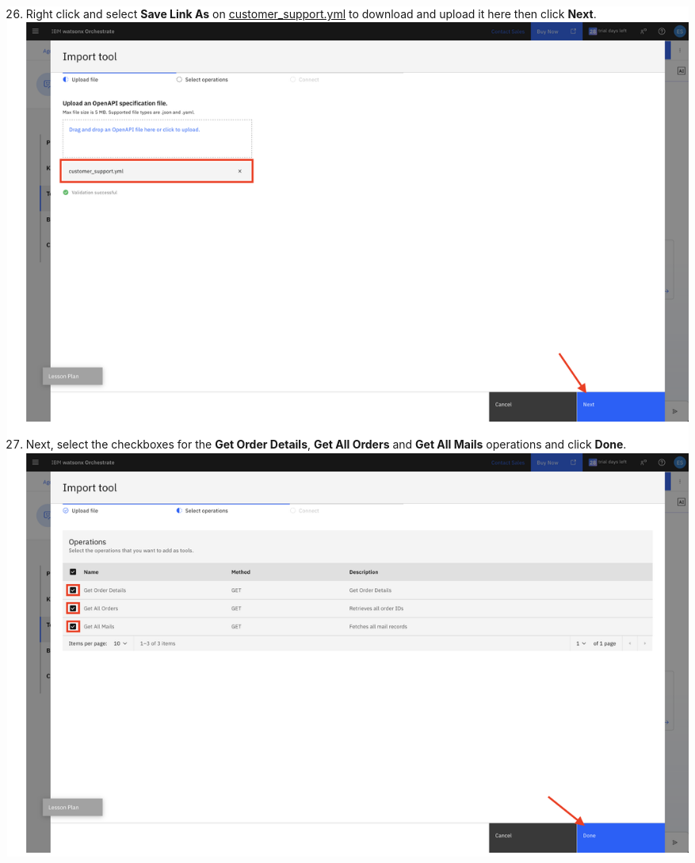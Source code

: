26. Right click and select **Save Link As** on [customer_support.yml](https://raw.githubusercontent.com/esantan-ibm/agentic-ai-bootcamp/refs/heads/main/order-to-cash/practitioner_docs/customer_support.yml) to download and upload it here then click **Next**.
    ![wxo tool import openapi](./images/img2.png)

27. Next, select the checkboxes for the **Get Order Details**, **Get All Orders** and **Get All Mails** operations and click **Done**.
    ![wxo tool import operations](./images/img5.png)
